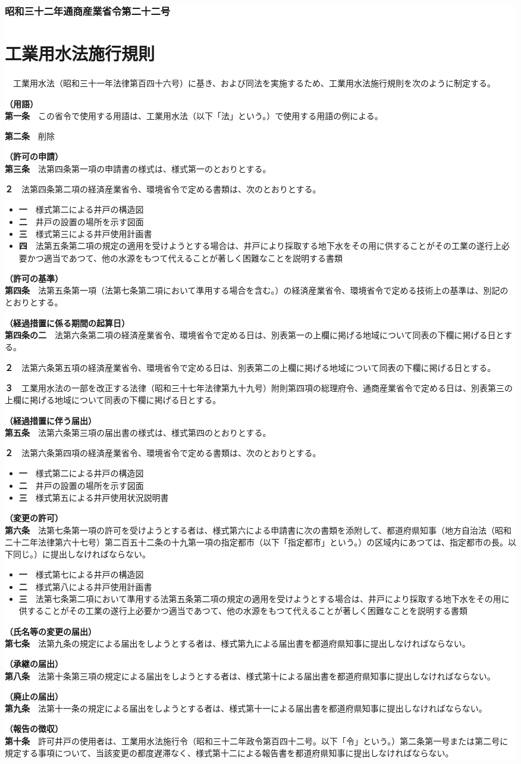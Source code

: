 ### 昭和三十二年通商産業省令第二十二号  
# 工業用水法施行規則  
　工業用水法（昭和三十一年法律第百四十六号）に基き、および同法を実施するため、工業用水法施行規則を次のように制定する。  
  
**（用語）**  
**第一条**　この省令で使用する用語は、工業用水法（以下「法」という。）で使用する用語の例による。  
  
**第二条**　削除  
  
**（許可の申請）**  
**第三条**　法第四条第一項の申請書の様式は、様式第一のとおりとする。  
  
**２**　法第四条第二項の経済産業省令、環境省令で定める書類は、次のとおりとする。  
* **一**　様式第二による井戸の構造図  
* **二**　井戸の設置の場所を示す図面  
* **三**　様式第三による井戸使用計画書  
* **四**　法第五条第二項の規定の適用を受けようとする場合は、井戸により採取する地下水をその用に供することがその工業の遂行上必要かつ適当であつて、他の水源をもつて代えることが著しく困難なことを説明する書類  
  
**（許可の基準）**  
**第四条**　法第五条第一項（法第七条第二項において準用する場合を含む。）の経済産業省令、環境省令で定める技術上の基準は、別記のとおりとする。  
  
**（経過措置に係る期間の起算日）**  
**第四条の二**　法第六条第二項の経済産業省令、環境省令で定める日は、別表第一の上欄に掲げる地域について同表の下欄に掲げる日とする。  
  
**２**　法第六条第五項の経済産業省令、環境省令で定める日は、別表第二の上欄に掲げる地域について同表の下欄に掲げる日とする。  
  
**３**　工業用水法の一部を改正する法律（昭和三十七年法律第九十九号）附則第四項の総理府令、通商産業省令で定める日は、別表第三の上欄に掲げる地域について同表の下欄に掲げる日とする。  
  
**（経過措置に伴う届出）**  
**第五条**　法第六条第三項の届出書の様式は、様式第四のとおりとする。  
  
**２**　法第六条第四項の経済産業省令、環境省令で定める書類は、次のとおりとする。  
* **一**　様式第二による井戸の構造図  
* **二**　井戸の設置の場所を示す図面  
* **三**　様式第五による井戸使用状況説明書  
  
**（変更の許可）**  
**第六条**　法第七条第一項の許可を受けようとする者は、様式第六による申請書に次の書類を添附して、都道府県知事（地方自治法（昭和二十二年法律第六十七号）第二百五十二条の十九第一項の指定都市（以下「指定都市」という。）の区域内にあつては、指定都市の長。以下同じ。）に提出しなければならない。  
* **一**　様式第七による井戸の構造図  
* **二**　様式第八による井戸使用計画書  
* **三**　法第七条第二項において準用する法第五条第二項の規定の適用を受けようとする場合は、井戸により採取する地下水をその用に供することがその工業の遂行上必要かつ適当であつて、他の水源をもつて代えることが著しく困難なことを説明する書類  
  
**（氏名等の変更の届出）**  
**第七条**　法第九条の規定による届出をしようとする者は、様式第九による届出書を都道府県知事に提出しなければならない。  
  
**（承継の届出）**  
**第八条**　法第十条第三項の規定による届出をしようとする者は、様式第十による届出書を都道府県知事に提出しなければならない。  
  
**（廃止の届出）**  
**第九条**　法第十一条の規定による届出をしようとする者は、様式第十一による届出書を都道府県知事に提出しなければならない。  
  
**（報告の徴収）**  
**第十条**　許可井戸の使用者は、工業用水法施行令（昭和三十二年政令第百四十二号。以下「令」という。）第二条第一号または第二号に規定する事項について、当該変更の都度遅滞なく、様式第十二による報告書を都道府県知事に提出しなければならない。  
  